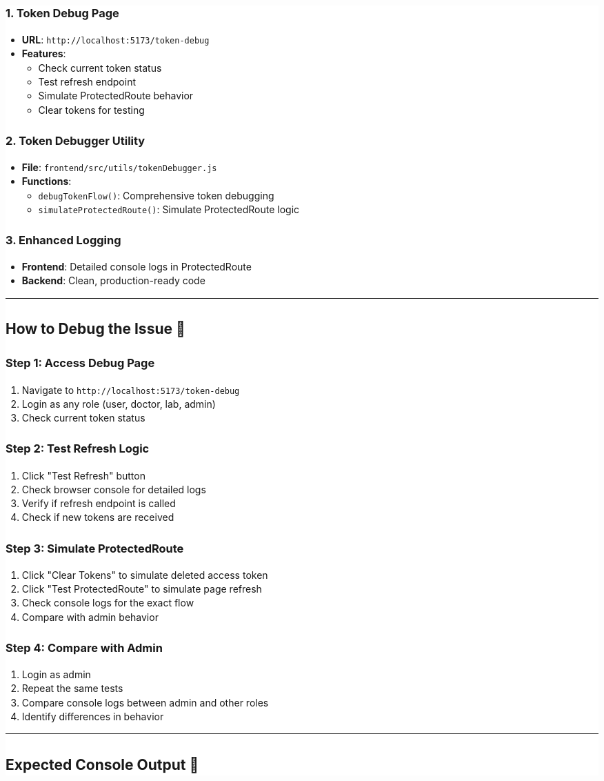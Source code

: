 ### **1. Token Debug Page**
- **URL**: `http://localhost:5173/token-debug`
- **Features**:
  - Check current token status
  - Test refresh endpoint
  - Simulate ProtectedRoute behavior
  - Clear tokens for testing

### **2. Token Debugger Utility**
- **File**: `frontend/src/utils/tokenDebugger.js`
- **Functions**:
  - `debugTokenFlow()`: Comprehensive token debugging
  - `simulateProtectedRoute()`: Simulate ProtectedRoute logic

### **3. Enhanced Logging**
- **Frontend**: Detailed console logs in ProtectedRoute
- **Backend**: Clean, production-ready code

---

## How to Debug the Issue 🧪

### **Step 1: Access Debug Page**
1. Navigate to `http://localhost:5173/token-debug`
2. Login as any role (user, doctor, lab, admin)
3. Check current token status

### **Step 2: Test Refresh Logic**
1. Click "Test Refresh" button
2. Check browser console for detailed logs
3. Verify if refresh endpoint is called
4. Check if new tokens are received

### **Step 3: Simulate ProtectedRoute**
1. Click "Clear Tokens" to simulate deleted access token
2. Click "Test ProtectedRoute" to simulate page refresh
3. Check console logs for the exact flow
4. Compare with admin behavior

### **Step 4: Compare with Admin**
1. Login as admin
2. Repeat the same tests
3. Compare console logs between admin and other roles
4. Identify differences in behavior

---

## Expected Console Output 📝
